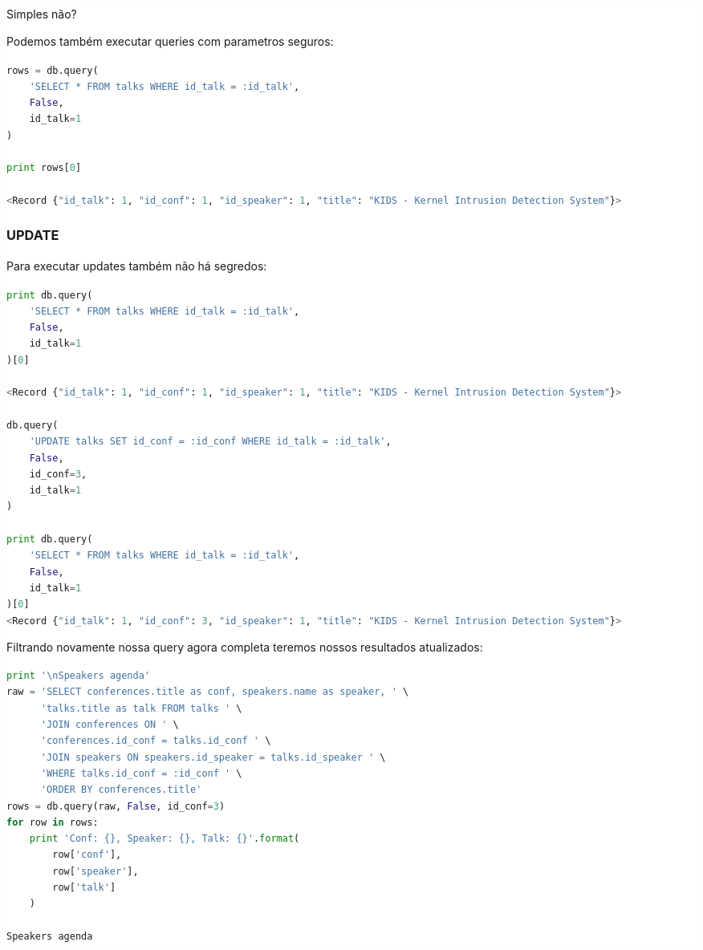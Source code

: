 Simples não?

Podemos também executar queries com parametros seguros:

```python
rows = db.query(
    'SELECT * FROM talks WHERE id_talk = :id_talk',
    False,
    id_talk=1
)

print rows[0]

<Record {"id_talk": 1, "id_conf": 1, "id_speaker": 1, "title": "KIDS - Kernel Intrusion Detection System"}>
```

### UPDATE

Para executar updates também não há segredos:

```python
print db.query(
    'SELECT * FROM talks WHERE id_talk = :id_talk',
    False,
    id_talk=1
)[0]

<Record {"id_talk": 1, "id_conf": 1, "id_speaker": 1, "title": "KIDS - Kernel Intrusion Detection System"}>

db.query(
    'UPDATE talks SET id_conf = :id_conf WHERE id_talk = :id_talk',
    False,
    id_conf=3,
    id_talk=1
)

print db.query(
    'SELECT * FROM talks WHERE id_talk = :id_talk',
    False,
    id_talk=1
)[0]
<Record {"id_talk": 1, "id_conf": 3, "id_speaker": 1, "title": "KIDS - Kernel Intrusion Detection System"}>
```

Filtrando novamente nossa query agora completa teremos nossos resultados atualizados:

```python
print '\nSpeakers agenda'
raw = 'SELECT conferences.title as conf, speakers.name as speaker, ' \
      'talks.title as talk FROM talks ' \
      'JOIN conferences ON ' \
      'conferences.id_conf = talks.id_conf ' \
      'JOIN speakers ON speakers.id_speaker = talks.id_speaker ' \
      'WHERE talks.id_conf = :id_conf ' \
      'ORDER BY conferences.title'
rows = db.query(raw, False, id_conf=3)
for row in rows:
    print 'Conf: {}, Speaker: {}, Talk: {}'.format(
        row['conf'],
        row['speaker'],
        row['talk']
    )
    
Speakers agenda
```